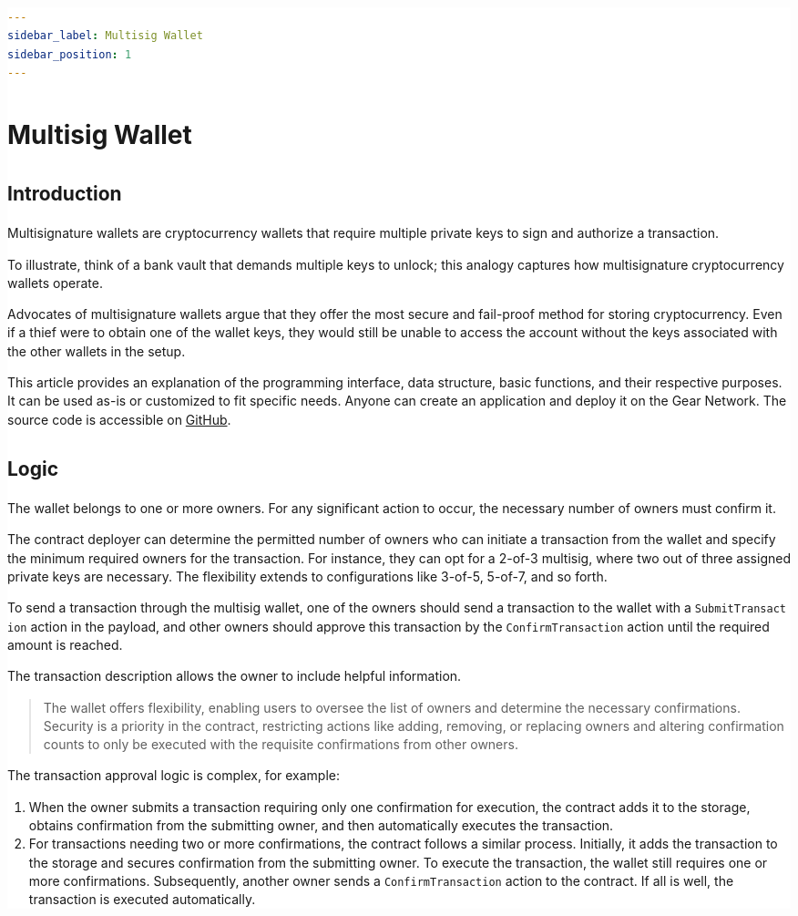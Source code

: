 ```yaml
---
sidebar_label: Multisig Wallet
sidebar_position: 1
---
```


# Multisig Wallet

## Introduction

Multisignature wallets are cryptocurrency wallets that require multiple private keys to sign and authorize a transaction.

To illustrate, think of a bank vault that demands multiple keys to unlock; this analogy captures how multisignature cryptocurrency wallets operate.

Advocates of multisignature wallets argue that they offer the most secure and fail-proof method for storing cryptocurrency. Even if a thief were to obtain one of the wallet keys, they would still be unable to access the account without the keys associated with the other wallets in the setup.

This article provides an explanation of the programming interface, data structure, basic functions, and their respective purposes. It can be used as-is or customized to fit specific needs. Anyone can create an application and deploy it on the Gear Network. The source code is accessible on [GitHub](https://github.com/gear-foundation/dapps/tree/master/contracts/multisig-wallet).

## Logic

The wallet belongs to one or more owners. For any significant action to occur, the necessary number of owners must confirm it.

The contract deployer can determine the permitted number of owners who can initiate a transaction from the wallet and specify the minimum required owners for the transaction. For instance, they can opt for a 2-of-3 multisig, where two out of three assigned private keys are necessary. The flexibility extends to configurations like 3-of-5, 5-of-7, and so forth.

To send a transaction through the multisig wallet, one of the owners should send a transaction to the wallet with a `SubmitTransaction` action in the payload, and other owners should approve this transaction by the `ConfirmTransaction` action until the required amount is reached.

The transaction description allows the owner to include helpful information.

> The wallet offers flexibility, enabling users to oversee the list of owners and determine the necessary confirmations. Security is a priority in the contract, restricting actions like adding, removing, or replacing owners and altering confirmation counts to only be executed with the requisite confirmations from other owners.

The transaction approval logic is complex, for example:
1. When the owner submits a transaction requiring only one confirmation for execution, the contract adds it to the storage, obtains confirmation from the submitting owner, and then automatically executes the transaction.
2. For transactions needing two or more confirmations, the contract follows a similar process. Initially, it adds the transaction to the storage and secures confirmation from the submitting owner. To execute the transaction, the wallet still requires one or more confirmations. Subsequently, another owner sends a `ConfirmTransaction` action to the contract. If all is well, the transaction is executed automatically.

